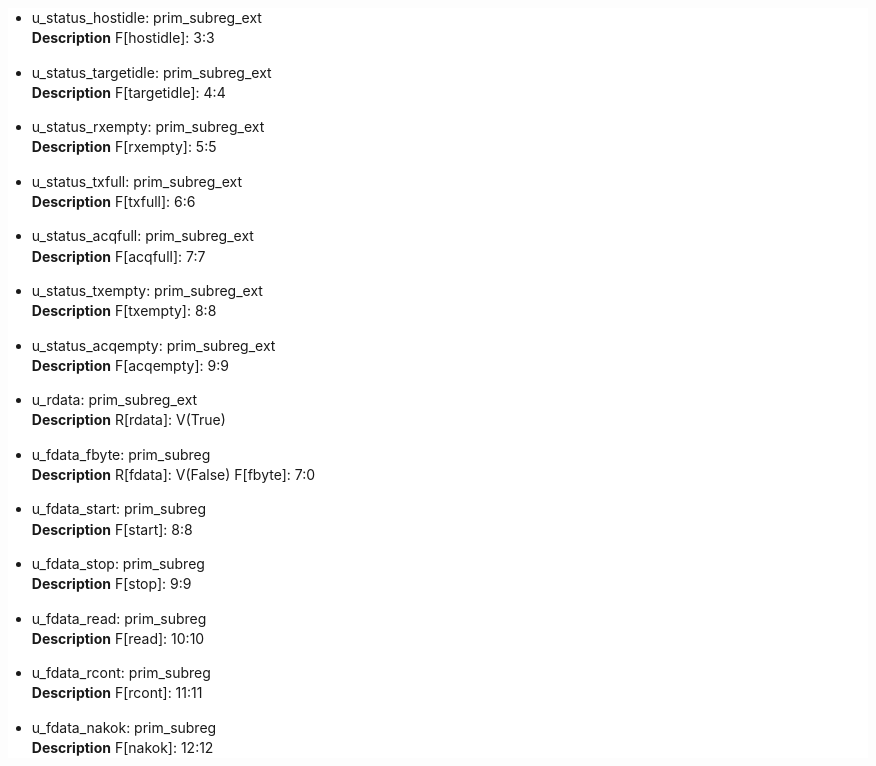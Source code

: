 - u_status_hostidle: prim_subreg_ext
</br>**Description**
   F[hostidle]: 3:3

- u_status_targetidle: prim_subreg_ext
</br>**Description**
   F[targetidle]: 4:4

- u_status_rxempty: prim_subreg_ext
</br>**Description**
   F[rxempty]: 5:5

- u_status_txfull: prim_subreg_ext
</br>**Description**
   F[txfull]: 6:6

- u_status_acqfull: prim_subreg_ext
</br>**Description**
   F[acqfull]: 7:7

- u_status_txempty: prim_subreg_ext
</br>**Description**
   F[txempty]: 8:8

- u_status_acqempty: prim_subreg_ext
</br>**Description**
   F[acqempty]: 9:9

- u_rdata: prim_subreg_ext
</br>**Description**
 R[rdata]: V(True)

- u_fdata_fbyte: prim_subreg
</br>**Description**
 R[fdata]: V(False)
   F[fbyte]: 7:0

- u_fdata_start: prim_subreg
</br>**Description**
   F[start]: 8:8

- u_fdata_stop: prim_subreg
</br>**Description**
   F[stop]: 9:9

- u_fdata_read: prim_subreg
</br>**Description**
   F[read]: 10:10

- u_fdata_rcont: prim_subreg
</br>**Description**
   F[rcont]: 11:11

- u_fdata_nakok: prim_subreg
</br>**Description**
   F[nakok]: 12:12
